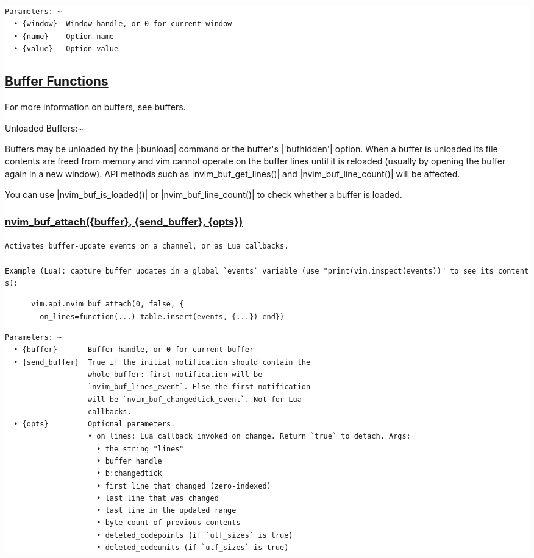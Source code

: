     Parameters: ~
      • {window}  Window handle, or 0 for current window
      • {name}    Option name
      • {value}   Option value


## <a id="api-buffer" class="section-title" href="#api-buffer">Buffer Functions</a> 

For more information on buffers, see [buffers](undefined#buffers).

Unloaded Buffers:~

Buffers may be unloaded by the |:bunload| command or the buffer's
|'bufhidden'| option. When a buffer is unloaded its file contents are
freed from memory and vim cannot operate on the buffer lines until it is
reloaded (usually by opening the buffer again in a new window). API
methods such as |nvim_buf_get_lines()| and |nvim_buf_line_count()| will be
affected.

You can use |nvim_buf_is_loaded()| or |nvim_buf_line_count()| to check
whether a buffer is loaded.

### <a id="nvim_buf_attach()" class="section-title" href="#nvim_buf_attach()">nvim_buf_attach({buffer}, {send_buffer}, {opts})</a>
    Activates buffer-update events on a channel, or as Lua callbacks.

    Example (Lua): capture buffer updates in a global `events` variable (use "print(vim.inspect(events))" to see its contents):
```      events = {}
      vim.api.nvim_buf_attach(0, false, {
        on_lines=function(...) table.insert(events, {...}) end})
```


    Parameters: ~
      • {buffer}       Buffer handle, or 0 for current buffer
      • {send_buffer}  True if the initial notification should contain the
                       whole buffer: first notification will be
                       `nvim_buf_lines_event`. Else the first notification
                       will be `nvim_buf_changedtick_event`. Not for Lua
                       callbacks.
      • {opts}         Optional parameters.
                       • on_lines: Lua callback invoked on change. Return `true` to detach. Args:
                         • the string "lines"
                         • buffer handle
                         • b:changedtick
                         • first line that changed (zero-indexed)
                         • last line that was changed
                         • last line in the updated range
                         • byte count of previous contents
                         • deleted_codepoints (if `utf_sizes` is true)
                         • deleted_codeunits (if `utf_sizes` is true)
